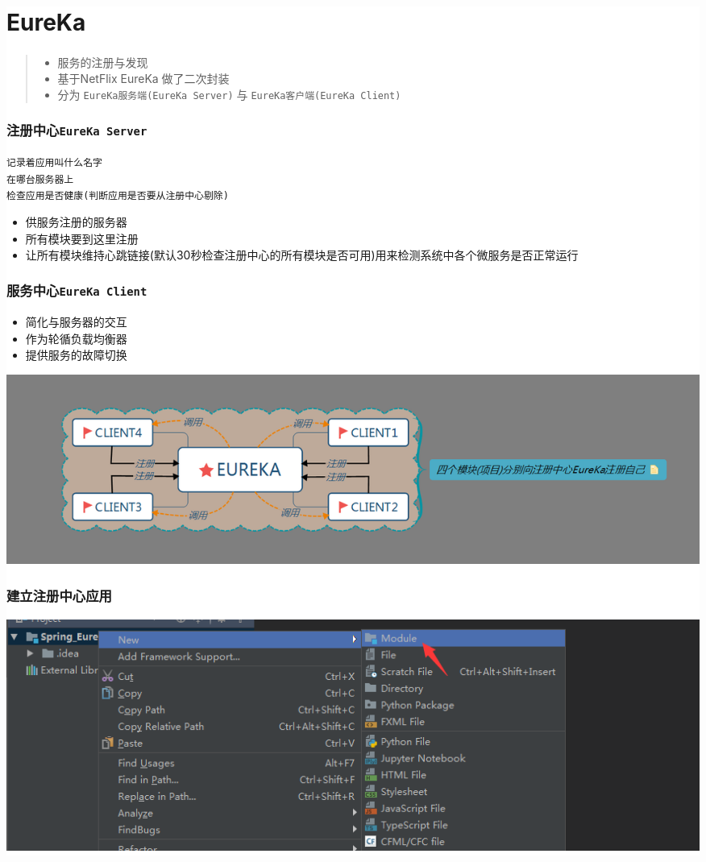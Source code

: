 # EureKa
>* 服务的注册与发现
>* 基于NetFlix EureKa 做了二次封装
>* 分为 `EureKa服务端(EureKa Server)` 与 `EureKa客户端(EureKa Client)`

### 注册中心`EureKa Server`
```
记录着应用叫什么名字
在哪台服务器上
检查应用是否健康(判断应用是否要从注册中心剔除)
```
* 供服务注册的服务器
* 所有模块要到这里注册
* 让所有模块维持心跳链接(默认30秒检查注册中心的所有模块是否可用)用来检测系统中各个微服务是否正常运行


### 服务中心`EureKa Client`
* 简化与服务器的交互
* 作为轮循负载均衡器
* 提供服务的故障切换

![](./img/bulid_eureka_server17.png)

### 建立注册中心应用
![](./img/bulid_eureka_server1.png)
